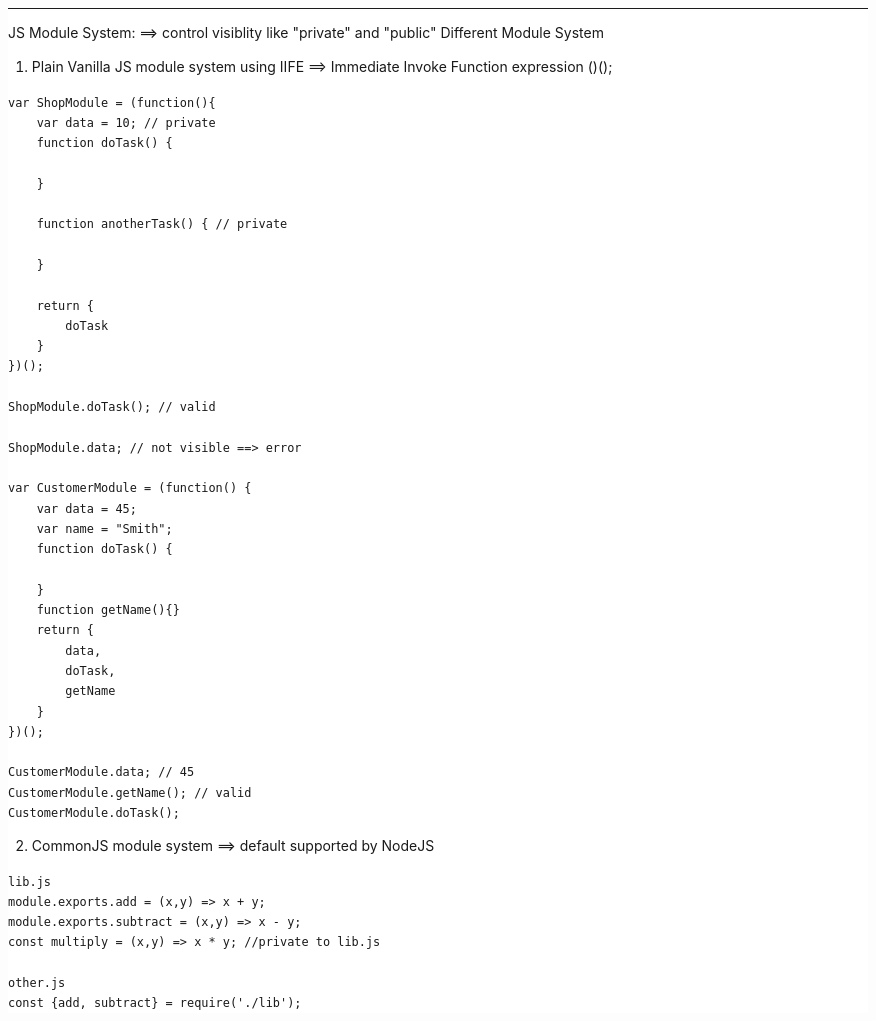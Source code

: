 ---------------------------

JS Module System: ==> control visiblity like "private" and "public"
Different Module System
1) Plain Vanilla JS module system using IIFE ==> Immediate Invoke Function expression ()();

```
var ShopModule = (function(){
	var data = 10; // private
	function doTask() {

	}

	function anotherTask() { // private

	}

	return {
		doTask
	}
})();

ShopModule.doTask(); // valid

ShopModule.data; // not visible ==> error

var CustomerModule = (function() {
	var data = 45;
	var name = "Smith";
	function doTask() {

	}
	function getName(){}
	return {
		data,
		doTask,
		getName
	}
})();

CustomerModule.data; // 45
CustomerModule.getName(); // valid
CustomerModule.doTask();

```

2) CommonJS module system ==> default supported by NodeJS
```
lib.js
module.exports.add = (x,y) => x + y;
module.exports.subtract = (x,y) => x - y;
const multiply = (x,y) => x * y; //private to lib.js

other.js
const {add, subtract} = require('./lib');
```
